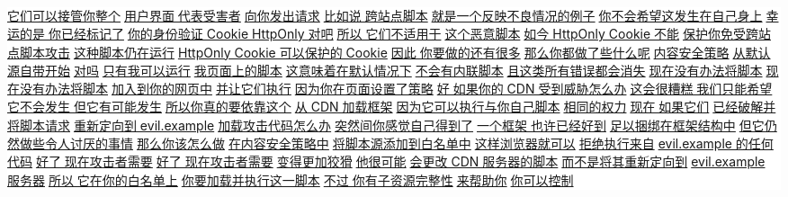 [它们可以接管你整个](https://developer.apple.com/videos/wwdc2018/videos/play/wwdc2018/207/?time=1445) [用户界面 代表受害者](https://developer.apple.com/videos/wwdc2018/videos/play/wwdc2018/207/?time=1447) [向你发出请求](https://developer.apple.com/videos/wwdc2018/videos/play/wwdc2018/207/?time=1449) [比如说 跨站点脚本](https://developer.apple.com/videos/wwdc2018/videos/play/wwdc2018/207/?time=1451) [就是一个反映不良情况的例子](https://developer.apple.com/videos/wwdc2018/videos/play/wwdc2018/207/?time=1453) [你不会希望这发生在自己身上](https://developer.apple.com/videos/wwdc2018/videos/play/wwdc2018/207/?time=1455) [幸运的是 你已经标记了](https://developer.apple.com/videos/wwdc2018/videos/play/wwdc2018/207/?time=1457) [你的身份验证 Cookie HttpOnly 对吧](https://developer.apple.com/videos/wwdc2018/videos/play/wwdc2018/207/?time=1459) [所以 它们不适用于](https://developer.apple.com/videos/wwdc2018/videos/play/wwdc2018/207/?time=1462) [这个恶意脚本](https://developer.apple.com/videos/wwdc2018/videos/play/wwdc2018/207/?time=1465) [如今 HttpOnly Cookie 不能](https://developer.apple.com/videos/wwdc2018/videos/play/wwdc2018/207/?time=1467) [保护你免受跨站点脚本攻击](https://developer.apple.com/videos/wwdc2018/videos/play/wwdc2018/207/?time=1469) [这种脚本仍在运行](https://developer.apple.com/videos/wwdc2018/videos/play/wwdc2018/207/?time=1471) [HttpOnly Cookie 可以保护的 Cookie](https://developer.apple.com/videos/wwdc2018/videos/play/wwdc2018/207/?time=1473) [因此 你要做的还有很多](https://developer.apple.com/videos/wwdc2018/videos/play/wwdc2018/207/?time=1477) [那么你都做了些什么呢](https://developer.apple.com/videos/wwdc2018/videos/play/wwdc2018/207/?time=1478) [内容安全策略](https://developer.apple.com/videos/wwdc2018/videos/play/wwdc2018/207/?time=1480) [从默认源自带开始](https://developer.apple.com/videos/wwdc2018/videos/play/wwdc2018/207/?time=1482) [对吗](https://developer.apple.com/videos/wwdc2018/videos/play/wwdc2018/207/?time=1484) [只有我可以运行](https://developer.apple.com/videos/wwdc2018/videos/play/wwdc2018/207/?time=1486) [我页面上的脚本](https://developer.apple.com/videos/wwdc2018/videos/play/wwdc2018/207/?time=1488) [这意味着在默认情况下](https://developer.apple.com/videos/wwdc2018/videos/play/wwdc2018/207/?time=1490) [不会有内联脚本](https://developer.apple.com/videos/wwdc2018/videos/play/wwdc2018/207/?time=1492) [且这类所有错误都会消失](https://developer.apple.com/videos/wwdc2018/videos/play/wwdc2018/207/?time=1495) [现在没有办法将脚本](https://developer.apple.com/videos/wwdc2018/videos/play/wwdc2018/207/?time=1498) [现在没有办法将脚本](https://developer.apple.com/videos/wwdc2018/videos/play/wwdc2018/207/?time=1498) [加入到你的网页中](https://developer.apple.com/videos/wwdc2018/videos/play/wwdc2018/207/?time=1500) [并让它们执行](https://developer.apple.com/videos/wwdc2018/videos/play/wwdc2018/207/?time=1503) [因为你在页面设置了策略](https://developer.apple.com/videos/wwdc2018/videos/play/wwdc2018/207/?time=1504) [好 如果你的 CDN 受到威胁怎么办](https://developer.apple.com/videos/wwdc2018/videos/play/wwdc2018/207/?time=1508) [这会很糟糕 我们只能希望](https://developer.apple.com/videos/wwdc2018/videos/play/wwdc2018/207/?time=1512) [它不会发生 但它有可能发生](https://developer.apple.com/videos/wwdc2018/videos/play/wwdc2018/207/?time=1514) [所以你真的要依靠这个](https://developer.apple.com/videos/wwdc2018/videos/play/wwdc2018/207/?time=1517) [从 CDN 加载框架](https://developer.apple.com/videos/wwdc2018/videos/play/wwdc2018/207/?time=1519) [因为它可以执行与你自己脚本](https://developer.apple.com/videos/wwdc2018/videos/play/wwdc2018/207/?time=1522) [相同的权力](https://developer.apple.com/videos/wwdc2018/videos/play/wwdc2018/207/?time=1525) [现在 如果它们](https://developer.apple.com/videos/wwdc2018/videos/play/wwdc2018/207/?time=1528) [已经破解并将脚本请求](https://developer.apple.com/videos/wwdc2018/videos/play/wwdc2018/207/?time=1530) [重新定向到 evil.example](https://developer.apple.com/videos/wwdc2018/videos/play/wwdc2018/207/?time=1531) [加载攻击代码怎么办](https://developer.apple.com/videos/wwdc2018/videos/play/wwdc2018/207/?time=1533) [突然间你感觉自己得到了](https://developer.apple.com/videos/wwdc2018/videos/play/wwdc2018/207/?time=1536) [一个框架 也许已经好到](https://developer.apple.com/videos/wwdc2018/videos/play/wwdc2018/207/?time=1538) [足以捆绑在框架结构中](https://developer.apple.com/videos/wwdc2018/videos/play/wwdc2018/207/?time=1540) [但它仍然做些令人讨厌的事情](https://developer.apple.com/videos/wwdc2018/videos/play/wwdc2018/207/?time=1541) [那么你该怎么做](https://developer.apple.com/videos/wwdc2018/videos/play/wwdc2018/207/?time=1544) [在内容安全策略中](https://developer.apple.com/videos/wwdc2018/videos/play/wwdc2018/207/?time=1547) [将脚本源添加到白名单中](https://developer.apple.com/videos/wwdc2018/videos/play/wwdc2018/207/?time=1549) [这样浏览器就可以](https://developer.apple.com/videos/wwdc2018/videos/play/wwdc2018/207/?time=1550) [拒绝执行来自](https://developer.apple.com/videos/wwdc2018/videos/play/wwdc2018/207/?time=1553) [evil.example 的任何代码](https://developer.apple.com/videos/wwdc2018/videos/play/wwdc2018/207/?time=1555) [好了 现在攻击者需要](https://developer.apple.com/videos/wwdc2018/videos/play/wwdc2018/207/?time=1558) [好了 现在攻击者需要](https://developer.apple.com/videos/wwdc2018/videos/play/wwdc2018/207/?time=1558) [变得更加狡猾](https://developer.apple.com/videos/wwdc2018/videos/play/wwdc2018/207/?time=1561) [他很可能](https://developer.apple.com/videos/wwdc2018/videos/play/wwdc2018/207/?time=1563) [会更改 CDN 服务器的脚本](https://developer.apple.com/videos/wwdc2018/videos/play/wwdc2018/207/?time=1565) [而不是将其重新定向到](https://developer.apple.com/videos/wwdc2018/videos/play/wwdc2018/207/?time=1567) [evil.example 服务器](https://developer.apple.com/videos/wwdc2018/videos/play/wwdc2018/207/?time=1568) [所以 它在你的白名单上](https://developer.apple.com/videos/wwdc2018/videos/play/wwdc2018/207/?time=1571) [你要加载并执行这一脚本](https://developer.apple.com/videos/wwdc2018/videos/play/wwdc2018/207/?time=1572) [不过 你有子资源完整性](https://developer.apple.com/videos/wwdc2018/videos/play/wwdc2018/207/?time=1576) [来帮助你](https://developer.apple.com/videos/wwdc2018/videos/play/wwdc2018/207/?time=1579) [你可以控制](https://developer.apple.com/videos/wwdc2018/videos/play/wwdc2018/207/?time=1581)